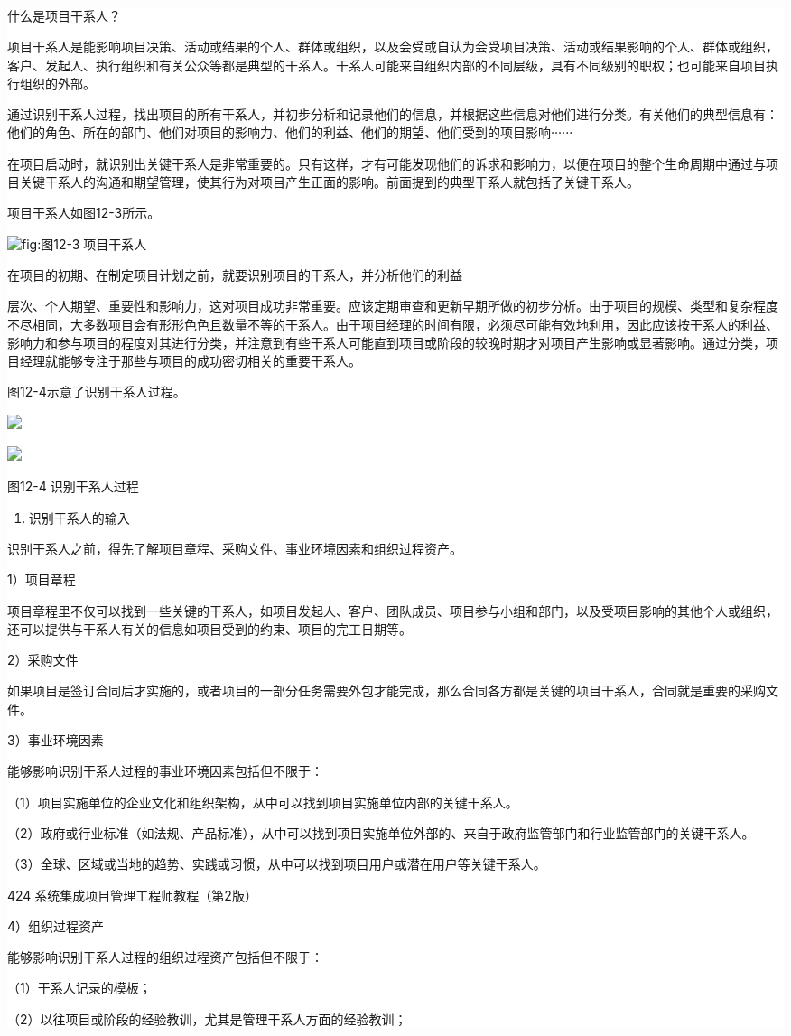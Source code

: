
什么是项目干系人？

项目干系人是能影响项目决策、活动或结果的个人、群体或组织，以及会受或自认为会受项目决策、活动或结果影响的个人、群体或组织，客户、发起人、执行组织和有关公众等都是典型的干系人。干系人可能来自组织内部的不同层级，具有不同级别的职权；也可能来自项目执行组织的外部。

通过识别干系人过程，找出项目的所有干系人，并初步分析和记录他们的信息，并根据这些信息对他们进行分类。有关他们的典型信息有：他们的角色、所在的部门、他们对项目的影响力、他们的利益、他们的期望、他们受到的项目影响······

在项目启动时，就识别出关键干系人是非常重要的。只有这样，才有可能发现他们的诉求和影响力，以便在项目的整个生命周期中通过与项目关键干系人的沟通和期望管理，使其行为对项目产生正面的影响。前面提到的典型干系人就包括了关键干系人。

项目干系人如图12-3所示。

![](https://img.kancloud.cn/f8/33/f833d450daba5e04ec7f8a26f75f474b_1426x432.png "fig:")图12-3 项目干系人

在项目的初期、在制定项目计划之前，就要识别项目的干系人，并分析他们的利益

层次、个人期望、重要性和影响力，这对项目成功非常重要。应该定期审查和更新早期所做的初步分析。由于项目的规模、类型和复杂程度不尽相同，大多数项目会有形形色色且数量不等的干系人。由于项目经理的时间有限，必须尽可能有效地利用，因此应该按干系人的利益、影响力和参与项目的程度对其进行分类，并注意到有些干系人可能直到项目或阶段的较晚时期才对项目产生影响或显著影响。通过分类，项目经理就能够专注于那些与项目的成功密切相关的重要干系人。

图12-4示意了识别干系人过程。

![](https://img.kancloud.cn/fe/5d/fe5d72c430e11180ddcfe7c78f370684_1045x373.jpeg)

![](https://img.kancloud.cn/7d/44/7d44f8896487cee8d322766485d8c052_420x237.jpeg)

图12-4 识别干系人过程

1. 识别干系人的输入

识别干系人之前，得先了解项目章程、采购文件、事业环境因素和组织过程资产。

1）项目章程

项目章程里不仅可以找到一些关键的干系人，如项目发起人、客户、团队成员、项目参与小组和部门，以及受项目影响的其他个人或组织，还可以提供与干系人有关的信息如项目受到的约束、项目的完工日期等。

2）采购文件

如果项目是签订合同后才实施的，或者项目的一部分任务需要外包才能完成，那么合同各方都是关键的项目干系人，合同就是重要的采购文件。

3）事业环境因素

能够影响识别干系人过程的事业环境因素包括但不限于：

（1）项目实施单位的企业文化和组织架构，从中可以找到项目实施单位内部的关键干系人。

（2）政府或行业标准（如法规、产品标准），从中可以找到项目实施单位外部的、来自于政府监管部门和行业监管部门的关键干系人。

（3）全球、区域或当地的趋势、实践或习惯，从中可以找到项目用户或潜在用户等关键干系人。

424 系统集成项目管理工程师教程（第2版）

4）组织过程资产

能够影响识别干系人过程的组织过程资产包括但不限于：

（1）干系人记录的模板；

（2）以往项目或阶段的经验教训，尤其是管理干系人方面的经验教训；
